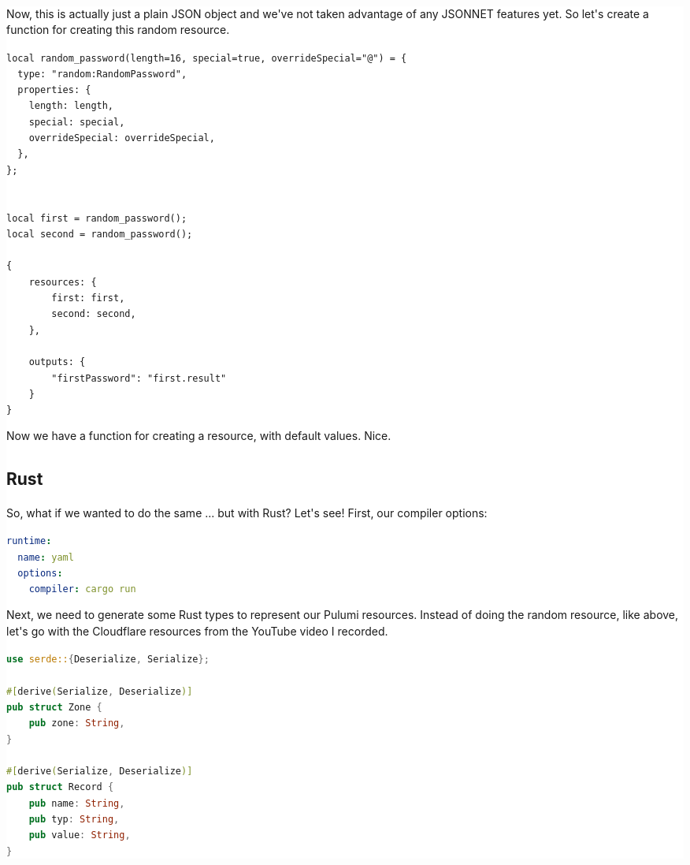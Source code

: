 
Now, this is actually just a plain JSON object and we've not taken advantage of any JSONNET features yet. So let's create a function for creating this random resource.

```jsonnet
local random_password(length=16, special=true, overrideSpecial="@") = {
  type: "random:RandomPassword",
  properties: {
    length: length,
    special: special,
    overrideSpecial: overrideSpecial,
  },
};


local first = random_password();
local second = random_password();

{
    resources: {
        first: first,
        second: second,
    },

    outputs: {
        "firstPassword": "first.result"
    }
}
```

Now we have a function for creating a resource, with default values. Nice.

## Rust

So, what if we wanted to do the same ... but with Rust? Let's see! First, our compiler options:

```yaml
runtime:
  name: yaml
  options:
    compiler: cargo run
```

Next, we need to generate some Rust types to represent our Pulumi resources. Instead of doing the random resource, like above, let's go with the Cloudflare resources from the YouTube video I recorded.

```rust
use serde::{Deserialize, Serialize};

#[derive(Serialize, Deserialize)]
pub struct Zone {
    pub zone: String,
}

#[derive(Serialize, Deserialize)]
pub struct Record {
    pub name: String,
    pub typ: String,
    pub value: String,
}
```
